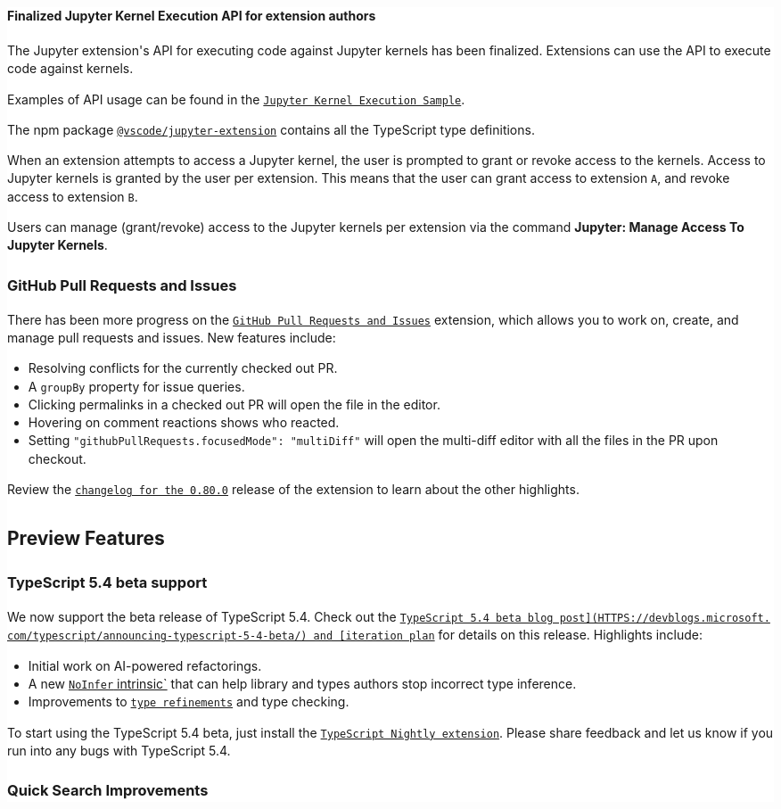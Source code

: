 #### Finalized Jupyter Kernel Execution API for extension authors

The Jupyter extension's API for executing code against Jupyter kernels has been finalized. Extensions can use the API to execute code against kernels.

Examples of API usage can be found in the [`Jupyter Kernel Execution Sample`](HTTPS://github.com/microsoft/vscode-extension-samples/tree/main/jupyter-kernel-execution-sample).

The npm package [`@vscode/jupyter-extension`](HTTPS://www.npmjs.com/package/@vscode/jupyter-extension) contains all the TypeScript type definitions.

When an extension attempts to access a Jupyter kernel, the user is prompted to grant or revoke access to the kernels.
Access to Jupyter kernels is granted by the user per extension. This means that the user can grant access to extension `A`, and revoke access to extension `B`.

Users can manage (grant/revoke) access to the Jupyter kernels per extension via the command **Jupyter: Manage Access To Jupyter Kernels**.

### GitHub Pull Requests and Issues

There has been more progress on the [`GitHub Pull Requests and Issues`](HTTPS://marketplace.visualstudio.com/items?itemName=GitHub.vscode-pull-request-github) extension, which allows you to work on, create, and manage pull requests and issues. New features include:

* Resolving conflicts for the currently checked out PR.
* A `groupBy` property for issue queries.
* Clicking permalinks in a checked out PR will open the file in the editor.
* Hovering on comment reactions shows who reacted.
* Setting `"githubPullRequests.focusedMode": "multiDiff"` will open the multi-diff editor with all the files in the PR upon checkout.

Review the [`changelog for the 0.80.0`](HTTPS://github.com/microsoft/vscode-pull-request-github/blob/main/CHANGELOG.md#0800) release of the extension to learn about the other highlights.

## Preview Features

### TypeScript 5.4 beta support

We now support the beta release of TypeScript 5.4. Check out the [`TypeScript 5.4 beta blog post](HTTPS://devblogs.microsoft.com/typescript/announcing-typescript-5-4-beta/) and [iteration plan`](HTTPS://github.com/microsoft/TypeScript/issues/56948) for details on this release. Highlights include:

* Initial work on AI-powered refactorings.
* A new [`NoInfer` intrinsic`](HTTPS://github.com/microsoft/TypeScript/pull/56794) that can help library and types authors stop incorrect type inference.
* Improvements to [`type refinements`](HTTPS://github.com/microsoft/TypeScript/issues/56948) and type checking.

To start using the TypeScript 5.4 beta, just install the [`TypeScript Nightly extension`](HTTPS://marketplace.visualstudio.com/items?itemName=ms-vscode.vscode-typescript-next). Please share feedback and let us know if you run into any bugs with TypeScript 5.4.

### Quick Search Improvements
